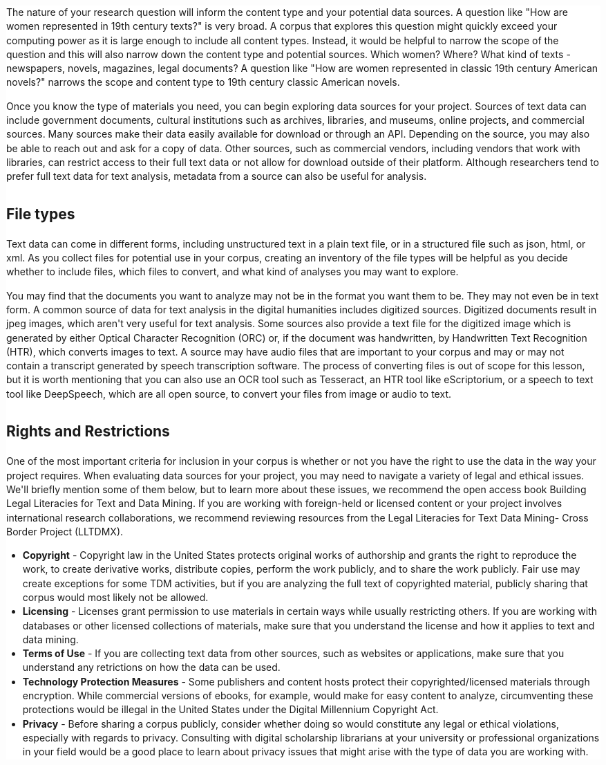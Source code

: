 The nature of your research question will inform the content type and your potential data sources. A question like "How are women represented in 19th century texts?" is very broad. A corpus that explores this question might quickly exceed your computing power as it is large enough to include all content types. Instead, it would be helpful to narrow the scope of the question and this will also narrow down the content type and potential sources. Which women? Where? What kind of texts - newspapers, novels, magazines, legal documents? A question like "How are women represented in classic 19th century American novels?" narrows the scope and content type to 19th century classic American novels.

Once you know the type of materials you need, you can begin exploring data sources for your project. Sources of text data can include government documents, cultural institutions such as archives, libraries, and museums, online projects, and commercial sources. Many sources make their data easily available for download or through an API. Depending on the source, you may also be able to reach out and ask for a copy of data. Other sources, such as commercial vendors, including vendors that work with libraries, can restrict access to their full text data or not allow for download outside of their platform. Although researchers tend to prefer full text data for text analysis, metadata from a source can also be useful for analysis.

## File types

Text data can come in different forms, including unstructured text in a plain text file, or in a structured file such as json, html, or xml. As you collect files for potential use in your corpus, creating an inventory of the file types will be helpful as you decide whether to include files, which files to convert, and what kind of analyses you may want to explore.

You may find that the documents you want to analyze may not be in the format you want them to be. They may not even be in text form. A common source of data for text analysis in the digital humanities includes digitized sources. Digitized documents result in jpeg images, which aren't very useful for text analysis. Some sources also provide a text file for the digitized image which is generated by either Optical Character Recognition (ORC) or, if the document was handwritten, by Handwritten Text Recognition (HTR), which converts images to text. A source may have audio files that are important to your corpus and may or may not contain a transcript generated by speech transcription software. The process of converting files is out of scope for this lesson, but it is worth mentioning that you can also use an OCR tool such as Tesseract, an HTR tool like eScriptorium, or a speech to text tool like DeepSpeech, which are all open source, to convert your files from image or audio to text.

## Rights and Restrictions

One of the most important criteria for inclusion in your corpus is whether or not you have the right to use the data in the way your project requires. When evaluating data sources for your project, you may need to navigate a variety of legal and ethical issues. We'll briefly mention some of them below, but to learn more about these issues, we recommend the open access book Building Legal Literacies for Text and Data Mining. If you are working with foreign-held or licensed content or your project involves international research collaborations, we recommend reviewing resources from the Legal Literacies for Text Data Mining- Cross Border Project (LLTDMX).

- **Copyright** - Copyright law in the United States protects original works of authorship and grants the right to reproduce the work, to create derivative works, distribute copies, perform the work publicly, and to share the work publicly. Fair use may create exceptions for some TDM activities, but if you are analyzing the full text of copyrighted material, publicly sharing that corpus would most likely not be allowed.
- **Licensing** - Licenses grant permission to use materials in certain ways while usually restricting others. If you are working with databases or other licensed collections of materials, make sure that you understand the license and how it applies to text and data mining.
- **Terms of Use** - If you are collecting text data from other sources, such as websites or applications, make sure that you understand any retrictions on how the data can be used.
- **Technology Protection Measures** - Some publishers and content hosts protect their copyrighted/licensed materials through encryption. While commercial versions of ebooks, for example, would make for easy content to analyze, circumventing these protections would be illegal in the United States under the Digital Millennium Copyright Act.
- **Privacy** - Before sharing a corpus publicly, consider whether doing so would constitute any legal or ethical violations, especially with regards to privacy. Consulting with digital scholarship librarians at your university or professional organizations in your field would be a good place to learn about privacy issues that might arise with the type of data you are working with.